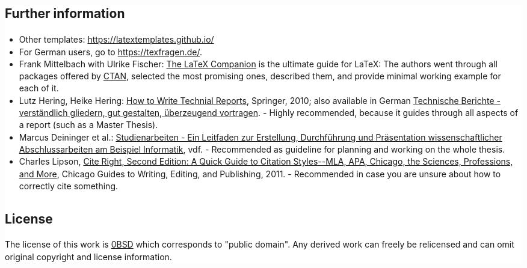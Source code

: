 ## Further information

- Other templates: <https://latextemplates.github.io/>
- For German users, go to <https://texfragen.de/>.
- Frank Mittelbach with Ulrike Fischer: [The LaTeX Companion](https://www.latex-project.org/news/2023/03/17/TLC3/) is the ultimate guide for LaTeX: The authors went through all packages offered by [CTAN](https://ctan.org/), selected the most promising ones, described them, and provide minimal working example for each of it.
- Lutz Hering, Heike Hering: [How to Write Technial Reports](https://doi.org/10.1007/978-3-540-69929-3), Springer, 2010; also available in German [Technische Berichte - verständlich gliedern, gut gestalten, überzeugend vortragen](https://doi.org/10.1007/978-3-8348-8317-9). - Highly recommended, because it guides through all aspects of a report (such as a Master Thesis).
- Marcus Deininger et al.: [Studienarbeiten - Ein Leitfaden zur Erstellung, Durchführung und Präsentation wissenschaftlicher Abschlussarbeiten am Beispiel Informatik](https://vdf.ch/studienarbeiten.html?author_id=2877), vdf. - Recommended as guideline for planning and working on the whole thesis.
- Charles Lipson, [Cite Right, Second Edition: A Quick Guide to Citation Styles--MLA, APA, Chicago, the Sciences, Professions, and More](http://www.press.uchicago.edu/ucp/books/book/chicago/C/bo10702043.html), Chicago Guides to Writing, Editing, and Publishing, 2011. - Recommended in case you are unsure about how to correctly cite something.

## License

The license of this work is [0BSD](https://spdx.org/licenses/0BSD.html) which corresponds to "public domain".
Any derived work can freely be relicensed and can omit original copyright and license information.

[biber]: https://www.ctan.org/pkg/biber
[biblatex]: http://tex.stackexchange.com/tags/biblatex/info
[bibtex]: https://www.ctan.org/pkg/bibtex
[booktabs]: https://ctan.org/pkg/booktabs
[cleveref]: https://ctan.org/pkg/cleveref
[csquotes]: https://www.ctan.org/pkg/csquotes
[hypcap]: https://www.ctan.org/pkg/hypcap
[hyperref]: https://ctan.org/pkg/hyperref
[latexindent]: https://ctan.org/pkg/latexindent
[latexmk]: http://tex.stackexchange.com/tags/latexmk/info
[listings]: https://ctan.org/pkg/listings
[lualatex]: http://www.luatex.org/
[microtype]: https://ctan.org/pkg/microtype
[minted]: https://ctan.org/pkg/minted
[natbib]: https://ctan.org/pkg/natbib
[paralist]: https://www.ctan.org/pkg/paralist
[pdfcomment]: https://www.ctan.org/pkg/pdfcomment
[upquote]: https://www.ctan.org/pkg/upquote

[JabRef]: https://www.jabref.org
[LanguageTool]: https://languagetool.org/
[latex template generator]: https://www.npmjs.com/package/generator-latex-template
[LTeX+]: https://marketplace.visualstudio.com/items?itemName=ltex-plus.vscode-ltex-plus
[pygments]: https://pygments.org/
[Sumatra PDF]: https://www.sumatrapdfreader.org/free-pdf-reader



